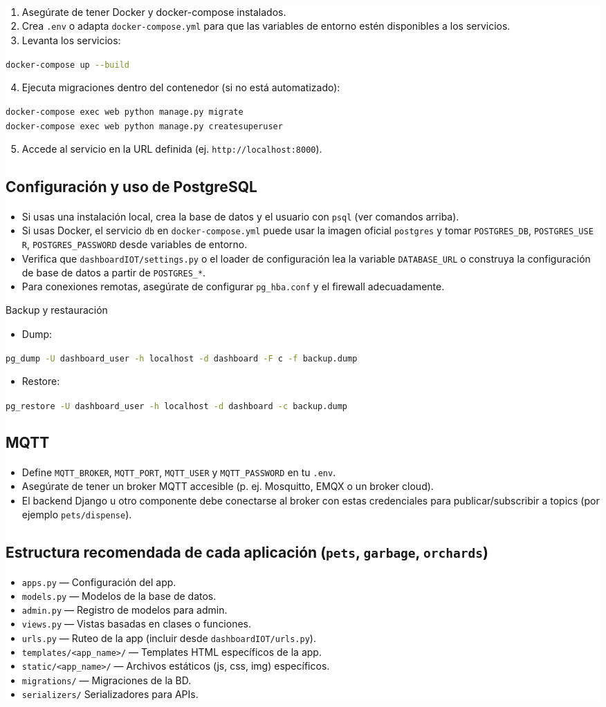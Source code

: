 1. Asegúrate de tener Docker y docker-compose instalados.
2. Crea `.env` o adapta `docker-compose.yml` para que las variables de entorno estén disponibles a los servicios.
3. Levanta los servicios:

```bash
docker-compose up --build
```

4. Ejecuta migraciones dentro del contenedor (si no está automatizado):

```bash
docker-compose exec web python manage.py migrate
docker-compose exec web python manage.py createsuperuser
```

5. Accede al servicio en la URL definida (ej. `http://localhost:8000`).

## Configuración y uso de PostgreSQL

- Si usas una instalación local, crea la base de datos y el usuario con `psql` (ver comandos arriba).
- Si usas Docker, el servicio `db` en `docker-compose.yml` puede usar la imagen oficial `postgres` y tomar `POSTGRES_DB`, `POSTGRES_USER`, `POSTGRES_PASSWORD` desde variables de entorno.
- Verifica que `dashboardIOT/settings.py` o el loader de configuración lea la variable `DATABASE_URL` o construya la configuración de base de datos a partir de `POSTGRES_*`.
- Para conexiones remotas, asegúrate de configurar `pg_hba.conf` y el firewall adecuadamente.

Backup y restauración

- Dump:

```bash
pg_dump -U dashboard_user -h localhost -d dashboard -F c -f backup.dump
```

- Restore:

```bash
pg_restore -U dashboard_user -h localhost -d dashboard -c backup.dump
```

## MQTT

- Define `MQTT_BROKER`, `MQTT_PORT`, `MQTT_USER` y `MQTT_PASSWORD` en tu `.env`.
- Asegúrate de tener un broker MQTT accesible (p. ej. Mosquitto, EMQX o un broker cloud).
- El backend Django u otro componente debe conectarse al broker con estas credenciales para publicar/subscribir a topics (por ejemplo `pets/dispense`).



## Estructura recomendada de cada aplicación (`pets`, `garbage`, `orchards`)

- `apps.py` — Configuración del app.
- `models.py` — Modelos de la base de datos.
- `admin.py` — Registro de modelos para admin.
- `views.py` — Vistas basadas en clases o funciones.
- `urls.py` — Ruteo de la app (incluir desde `dashboardIOT/urls.py`).
- `templates/<app_name>/` — Templates HTML específicos de la app.
- `static/<app_name>/` — Archivos estáticos (js, css, img) específicos.
- `migrations/` — Migraciones de la BD.
- `serializers/` Serializadores para APIs.



